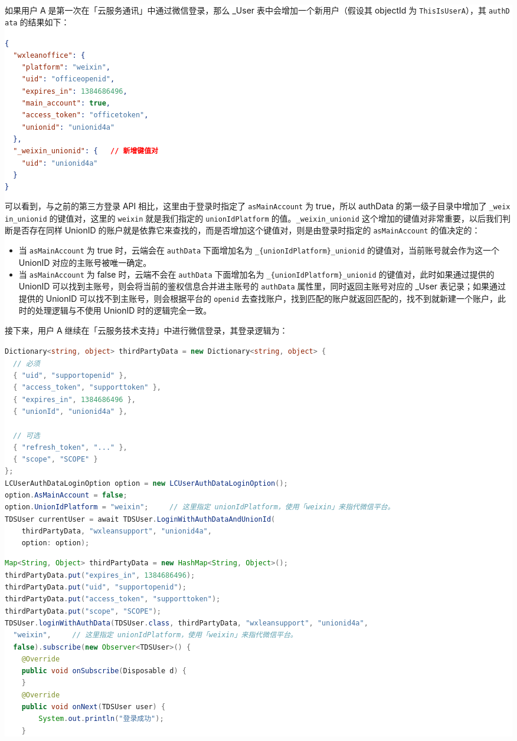 如果用户 A 是第一次在「云服务通讯」中通过微信登录，那么 _User 表中会增加一个新用户（假设其 objectId 为 `ThisIsUserA`），其 `authData` 的结果如下：

```json
{
  "wxleanoffice": {
    "platform": "weixin",
    "uid": "officeopenid",
    "expires_in": 1384686496,
    "main_account": true,
    "access_token": "officetoken",
    "unionid": "unionid4a"
  },
  "_weixin_unionid": {   // 新增键值对
    "uid": "unionid4a"
  }
}
```

可以看到，与之前的第三方登录 API 相比，这里由于登录时指定了 `asMainAccount` 为 true，所以 authData 的第一级子目录中增加了 `_weixin_unionid` 的键值对，这里的 `weixin` 就是我们指定的 `unionIdPlatform` 的值。`_weixin_unionid` 这个增加的键值对非常重要，以后我们判断是否存在同样 UnionID 的账户就是依靠它来查找的，而是否增加这个键值对，则是由登录时指定的 `asMainAccount` 的值决定的：

- 当 `asMainAccount` 为 true 时，云端会在 `authData` 下面增加名为 `_{unionIdPlatform}_unionid` 的键值对，当前账号就会作为这一个 UnionID 对应的主账号被唯一确定。
- 当 `asMainAccount` 为 false 时，云端不会在 `authData` 下面增加名为 `_{unionIdPlatform}_unionid` 的键值对，此时如果通过提供的 UnionID 可以找到主账号，则会将当前的鉴权信息合并进主账号的 `authData` 属性里，同时返回主账号对应的 _User 表记录；如果通过提供的 UnionID 可以找不到主账号，则会根据平台的 `openid` 去查找账户，找到匹配的账户就返回匹配的，找不到就新建一个账户，此时的处理逻辑与不使用 UnionID 时的逻辑完全一致。

接下来，用户 A 继续在「云服务技术支持」中进行微信登录，其登录逻辑为：

<MultiLang>

```cs
Dictionary<string, object> thirdPartyData = new Dictionary<string, object> {
  // 必须
  { "uid", "supportopenid" },
  { "access_token", "supporttoken" },
  { "expires_in", 1384686496 },
  { "unionId", "unionid4a" },

  // 可选
  { "refresh_token", "..." },
  { "scope", "SCOPE" }
};
LCUserAuthDataLoginOption option = new LCUserAuthDataLoginOption();
option.AsMainAccount = false;
option.UnionIdPlatform = "weixin";     // 这里指定 unionIdPlatform，使用「weixin」来指代微信平台。
TDSUser currentUser = await TDSUser.LoginWithAuthDataAndUnionId(
    thirdPartyData, "wxleansupport", "unionid4a",
    option: option);
```

```java
Map<String, Object> thirdPartyData = new HashMap<String, Object>();
thirdPartyData.put("expires_in", 1384686496);
thirdPartyData.put("uid", "supportopenid");
thirdPartyData.put("access_token", "supporttoken");
thirdPartyData.put("scope", "SCOPE");
TDSUser.loginWithAuthData(TDSUser.class, thirdPartyData, "wxleansupport", "unionid4a",
  "weixin",     // 这里指定 unionIdPlatform，使用「weixin」来指代微信平台。
  false).subscribe(new Observer<TDSUser>() {
    @Override
    public void onSubscribe(Disposable d) {
    }
    @Override
    public void onNext(TDSUser user) {
        System.out.println("登录成功");
    }
```